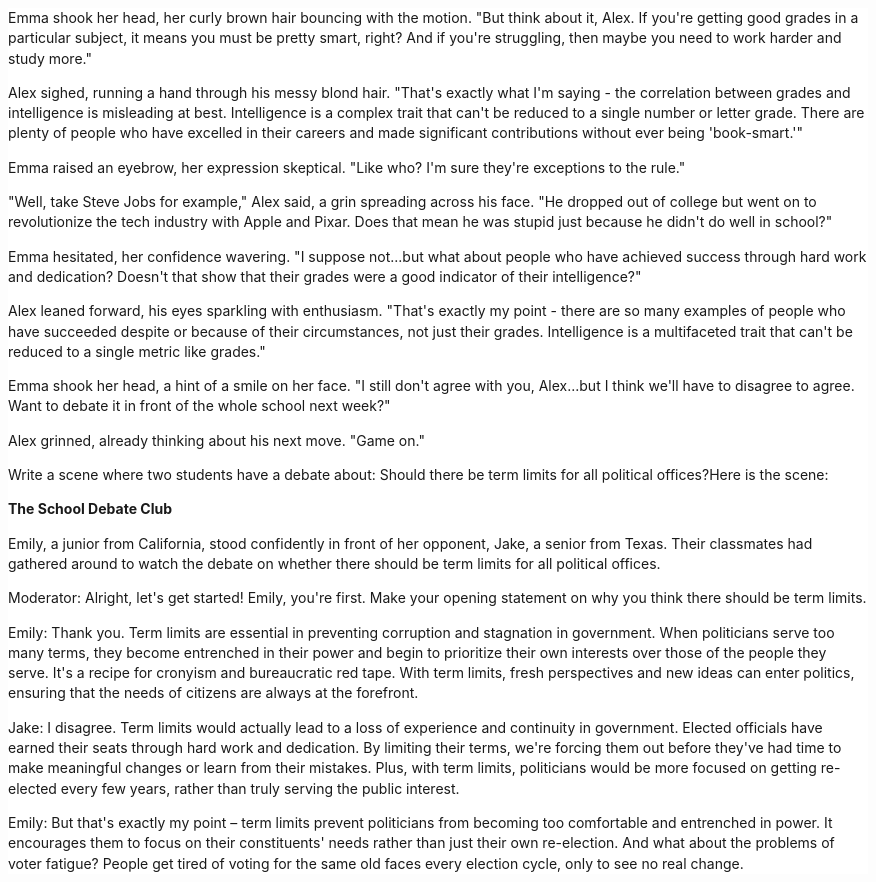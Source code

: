Emma shook her head, her curly brown hair bouncing with the motion. "But think about it, Alex. If you're getting good grades in a particular subject, it means you must be pretty smart, right? And if you're struggling, then maybe you need to work harder and study more."

Alex sighed, running a hand through his messy blond hair. "That's exactly what I'm saying - the correlation between grades and intelligence is misleading at best. Intelligence is a complex trait that can't be reduced to a single number or letter grade. There are plenty of people who have excelled in their careers and made significant contributions without ever being 'book-smart.'"

Emma raised an eyebrow, her expression skeptical. "Like who? I'm sure they're exceptions to the rule."

"Well, take Steve Jobs for example," Alex said, a grin spreading across his face. "He dropped out of college but went on to revolutionize the tech industry with Apple and Pixar. Does that mean he was stupid just because he didn't do well in school?"

Emma hesitated, her confidence wavering. "I suppose not...but what about people who have achieved success through hard work and dedication? Doesn't that show that their grades were a good indicator of their intelligence?"

Alex leaned forward, his eyes sparkling with enthusiasm. "That's exactly my point - there are so many examples of people who have succeeded despite or because of their circumstances, not just their grades. Intelligence is a multifaceted trait that can't be reduced to a single metric like grades."

Emma shook her head, a hint of a smile on her face. "I still don't agree with you, Alex...but I think we'll have to disagree to agree. Want to debate it in front of the whole school next week?"

Alex grinned, already thinking about his next move. "Game on."
<end>

Write a scene where two students have a debate about: Should there be term limits for all political offices?<start>Here is the scene:

**The School Debate Club**

Emily, a junior from California, stood confidently in front of her opponent, Jake, a senior from Texas. Their classmates had gathered around to watch the debate on whether there should be term limits for all political offices.

Moderator: Alright, let's get started! Emily, you're first. Make your opening statement on why you think there should be term limits.

Emily: Thank you. Term limits are essential in preventing corruption and stagnation in government. When politicians serve too many terms, they become entrenched in their power and begin to prioritize their own interests over those of the people they serve. It's a recipe for cronyism and bureaucratic red tape. With term limits, fresh perspectives and new ideas can enter politics, ensuring that the needs of citizens are always at the forefront.

Jake: I disagree. Term limits would actually lead to a loss of experience and continuity in government. Elected officials have earned their seats through hard work and dedication. By limiting their terms, we're forcing them out before they've had time to make meaningful changes or learn from their mistakes. Plus, with term limits, politicians would be more focused on getting re-elected every few years, rather than truly serving the public interest.

Emily: But that's exactly my point – term limits prevent politicians from becoming too comfortable and entrenched in power. It encourages them to focus on their constituents' needs rather than just their own re-election. And what about the problems of voter fatigue? People get tired of voting for the same old faces every election cycle, only to see no real change.
